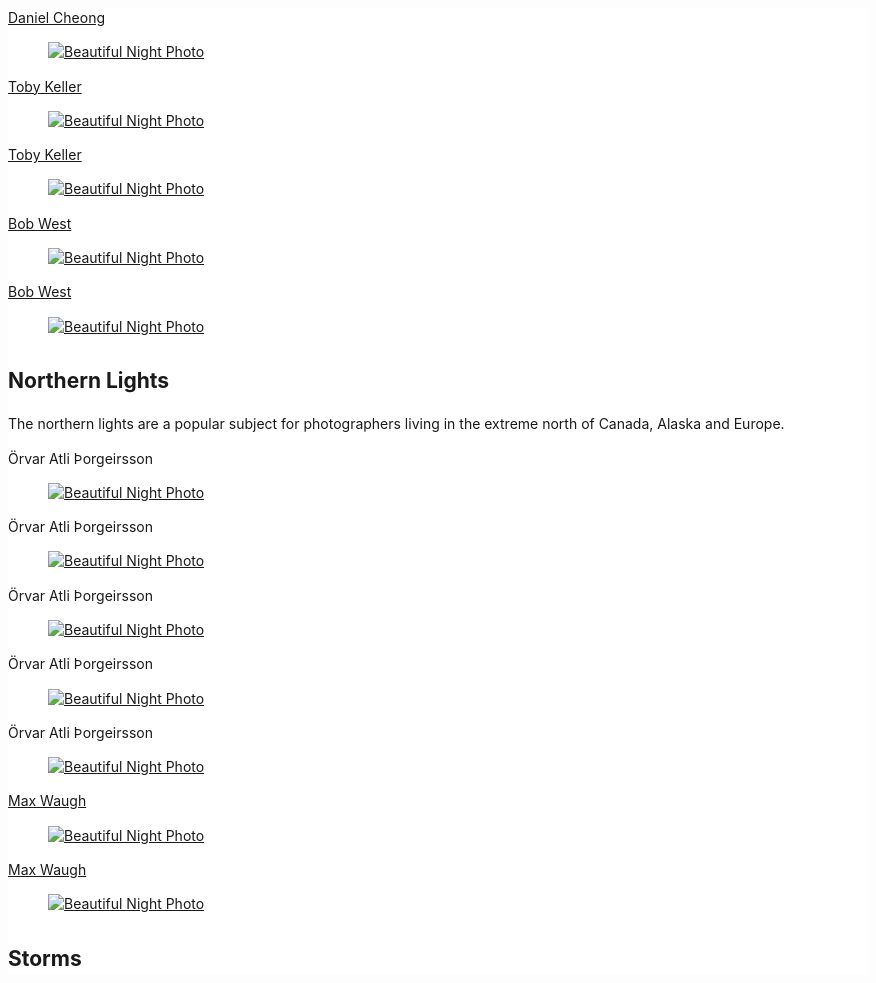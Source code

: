 <a href="https://www.flickr.com/photos/danielcheong/" rel="nofollow">Daniel Cheong</a>

<figure><a href="https://www.flickr.com/photos/danielcheong/2982044970/" rel="nofollow"><img loading="lazy" decoding="async" src="https://archive.smashing.media/assets/344dbf88-fdf9-42bb-adb4-46f01eedd629/9eff9484-aeab-4bf9-85dd-c1a25fa79525/dc5.jpg" alt="Beautiful Night Photo" width="480" height="318" /></a></figure>

<a href="https://www.burnblue.com/" rel="nofollow">Toby Keller</a>

<figure><a href="https://www.flickr.com/photos/burnblue/323097350/in/set-1588427/" rel="nofollow"><img loading="lazy" decoding="async" src="https://archive.smashing.media/assets/344dbf88-fdf9-42bb-adb4-46f01eedd629/c4c790af-f942-4a4e-bb67-1c815a24d836/tk1.jpg" alt="Beautiful Night Photo" width="480" height="327" /></a></figure>

<a href="https://www.burnblue.com/" rel="nofollow">Toby Keller</a>

<figure><a href="https://www.flickr.com/photos/burnblue/283639597/in/set-1588427/" rel="nofollow"><img loading="lazy" decoding="async" src="https://archive.smashing.media/assets/344dbf88-fdf9-42bb-adb4-46f01eedd629/51042482-643c-46f8-8274-c00e0b0f27eb/tk2.jpg" alt="Beautiful Night Photo" width="480" height="723" /></a></figure>

<a href="https://www.flickr.com/photos/bob_west/" rel="nofollow">Bob West</a>

<figure><a href="https://www.flickr.com/photos/bob_west/385760642/in/set-72157594286186396/" rel="nofollow"><img loading="lazy" decoding="async" src="https://archive.smashing.media/assets/344dbf88-fdf9-42bb-adb4-46f01eedd629/86ba0ced-edb9-4fca-af7d-924006cd05c8/bw1.jpg" alt="Beautiful Night Photo" width="480" height="319" /></a></figure>

<a href="https://www.flickr.com/photos/bob_west/" rel="nofollow">Bob West</a>

<figure><a href="https://www.flickr.com/photos/bob_west/1752404707/in/set-72157594286186396/" rel="nofollow"><img loading="lazy" decoding="async" src="https://archive.smashing.media/assets/344dbf88-fdf9-42bb-adb4-46f01eedd629/9a3a5846-9a18-41d1-8199-a18ce62d7655/bw2.jpg" alt="Beautiful Night Photo" width="480" height="319" /></a></figure>

## Northern Lights

The northern lights are a popular subject for photographers living in the extreme north of Canada, Alaska and Europe.

Örvar Atli Þorgeirsson

<figure><a href="https://www.flickr.com/photos/orvaratli/2914783818/" rel="nofollow"><img loading="lazy" decoding="async" src="https://archive.smashing.media/assets/344dbf88-fdf9-42bb-adb4-46f01eedd629/9ffa224b-79de-45cc-b72d-bb3596d8cdae/op1.jpg" alt="Beautiful Night Photo" width="480" height="386" /></a></figure>

Örvar Atli Þorgeirsson

<figure><a href="https://www.flickr.com/photos/orvaratli/2971750150/" rel="nofollow"><img loading="lazy" decoding="async" src="https://archive.smashing.media/assets/344dbf88-fdf9-42bb-adb4-46f01eedd629/1beb812a-c6d1-402c-9a65-44867e72ca93/op2.jpg" alt="Beautiful Night Photo" width="480" height="355" /></a></figure>

Örvar Atli Þorgeirsson

<figure><a href="https://www.flickr.com/photos/orvaratli/2106858062/in/set-72157602243148751/" rel="nofollow"><img loading="lazy" decoding="async" src="https://archive.smashing.media/assets/344dbf88-fdf9-42bb-adb4-46f01eedd629/d17d8ce3-e8ab-4762-b049-977b8756fb0c/op3.jpg" alt="Beautiful Night Photo" width="480" height="300" /></a></figure>

Örvar Atli Þorgeirsson

<figure><a href="https://www.flickr.com/photos/orvaratli/2384002266/in/set-72157602243148751/" rel="nofollow"><img loading="lazy" decoding="async" src="https://archive.smashing.media/assets/344dbf88-fdf9-42bb-adb4-46f01eedd629/6b710f3d-140f-4f57-b8a0-440ddfbf84f5/op4.jpg" alt="Beautiful Night Photo" width="480" height="610" /></a></figure>

Örvar Atli Þorgeirsson

<figure><a href="https://www.flickr.com/photos/orvaratli/2256826061/" rel="nofollow"><img loading="lazy" decoding="async" src="https://archive.smashing.media/assets/344dbf88-fdf9-42bb-adb4-46f01eedd629/7ed81c23-06f2-4125-9885-8c5295a1aba0/op5.jpg" alt="Beautiful Night Photo" width="480" height="325" /></a></figure>

<a href="https://www.maxwaugh.com/" rel="nofollow">Max Waugh</a>

<figure><a href="https://www.flickr.com/photos/fiznatty/487632837/" rel="nofollow"><img loading="lazy" decoding="async" src="https://archive.smashing.media/assets/344dbf88-fdf9-42bb-adb4-46f01eedd629/2852128a-6b97-4c05-926e-38696f6b16b0/mw1.jpg" alt="Beautiful Night Photo" width="480" height="224" /></a></figure>

<a href="https://www.maxwaugh.com/" rel="nofollow">Max Waugh</a>

<figure><a href="https://www.flickr.com/photos/fiznatty/487632851/in/pool-outstanding-travel-photos" rel="nofollow"><img loading="lazy" decoding="async" src="https://archive.smashing.media/assets/344dbf88-fdf9-42bb-adb4-46f01eedd629/560c8c55-ca8f-4eef-a7fa-7d38737ff163/mw2.jpg" alt="Beautiful Night Photo" width="480" height="269" /></a></figure>

## Storms
